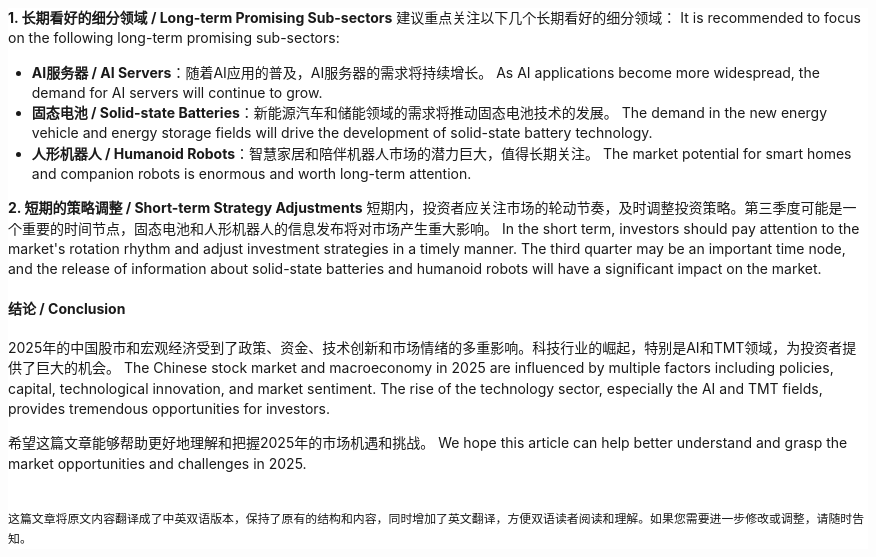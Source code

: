 **1. 长期看好的细分领域 / Long-term Promising Sub-sectors**
建议重点关注以下几个长期看好的细分领域：
It is recommended to focus on the following long-term promising sub-sectors:
- **AI服务器 / AI Servers**：随着AI应用的普及，AI服务器的需求将持续增长。
As AI applications become more widespread, the demand for AI servers will continue to grow.
- **固态电池 / Solid-state Batteries**：新能源汽车和储能领域的需求将推动固态电池技术的发展。
The demand in the new energy vehicle and energy storage fields will drive the development of solid-state battery technology.
- **人形机器人 / Humanoid Robots**：智慧家居和陪伴机器人市场的潜力巨大，值得长期关注。
The market potential for smart homes and companion robots is enormous and worth long-term attention.

**2. 短期的策略调整 / Short-term Strategy Adjustments**
短期内，投资者应关注市场的轮动节奏，及时调整投资策略。第三季度可能是一个重要的时间节点，固态电池和人形机器人的信息发布将对市场产生重大影响。
In the short term, investors should pay attention to the market's rotation rhythm and adjust investment strategies in a timely manner. The third quarter may be an important time node, and the release of information about solid-state batteries and humanoid robots will have a significant impact on the market.

#### 结论 / Conclusion
2025年的中国股市和宏观经济受到了政策、资金、技术创新和市场情绪的多重影响。科技行业的崛起，特别是AI和TMT领域，为投资者提供了巨大的机会。
The Chinese stock market and macroeconomy in 2025 are influenced by multiple factors including policies, capital, technological innovation, and market sentiment. The rise of the technology sector, especially the AI and TMT fields, provides tremendous opportunities for investors.

希望这篇文章能够帮助更好地理解和把握2025年的市场机遇和挑战。
We hope this article can help better understand and grasp the market opportunities and challenges in 2025.
```

这篇文章将原文内容翻译成了中英双语版本，保持了原有的结构和内容，同时增加了英文翻译，方便双语读者阅读和理解。如果您需要进一步修改或调整，请随时告知。